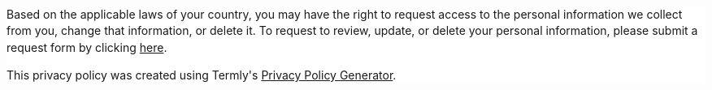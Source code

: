 Based on the applicable laws of your country, you may have the right to request access to the
personal information we collect from you, change that information, or delete it. To request to
review, update, or delete your personal information, please submit a request form by clicking
[here](https://app.termly.io/notify/d3e1a32a-052a-4897-b0e9-d17461260e69).


This privacy policy was created using Termly's [Privacy Policy
Generator](https://termly.io/products/privacy-policy-generator).
